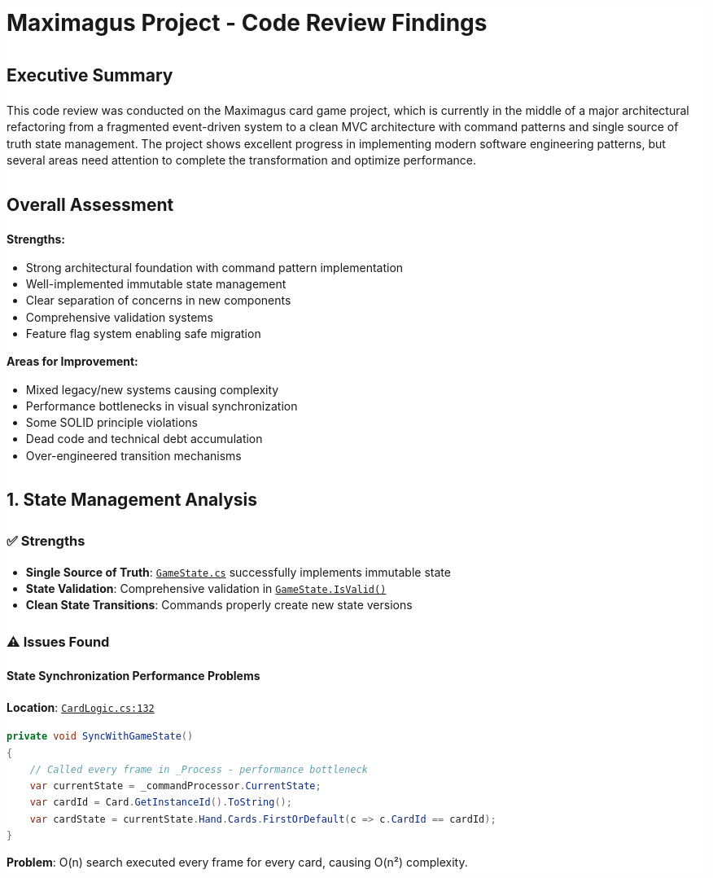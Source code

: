 # Maximagus Project - Code Review Findings

## Executive Summary

This code review was conducted on the Maximagus card game project, which is currently in the middle of a major architectural refactoring from a fragmented event-driven system to a clean MVC architecture with command patterns and single source of truth state management. The project shows excellent progress in implementing modern software engineering patterns, but several areas need attention to complete the transformation and optimize performance.

## Overall Assessment

**Strengths:**
- Strong architectural foundation with command pattern implementation
- Well-implemented immutable state management
- Clear separation of concerns in new components
- Comprehensive validation systems
- Feature flag system enabling safe migration

**Areas for Improvement:**
- Mixed legacy/new systems causing complexity
- Performance bottlenecks in visual synchronization
- Some SOLID principle violations
- Dead code and technical debt accumulation
- Over-engineered transition mechanisms

## 1. State Management Analysis

### ✅ Strengths
- **Single Source of Truth**: [`GameState.cs`](Scripts/State/GameState.cs:9) successfully implements immutable state
- **State Validation**: Comprehensive validation in [`GameState.IsValid()`](Scripts/State/GameState.cs:104)
- **Clean State Transitions**: Commands properly create new state versions

### ⚠️ Issues Found

#### State Synchronization Performance Problems
**Location**: [`CardLogic.cs:132`](Scripts/Implementations/Card/CardLogic.cs:132)
```csharp
private void SyncWithGameState()
{
    // Called every frame in _Process - performance bottleneck
    var currentState = _commandProcessor.CurrentState;
    var cardId = Card.GetInstanceId().ToString();
    var cardState = currentState.Hand.Cards.FirstOrDefault(c => c.CardId == cardId);
}
```
**Problem**: O(n) search executed every frame for every card, causing O(n²) complexity.
